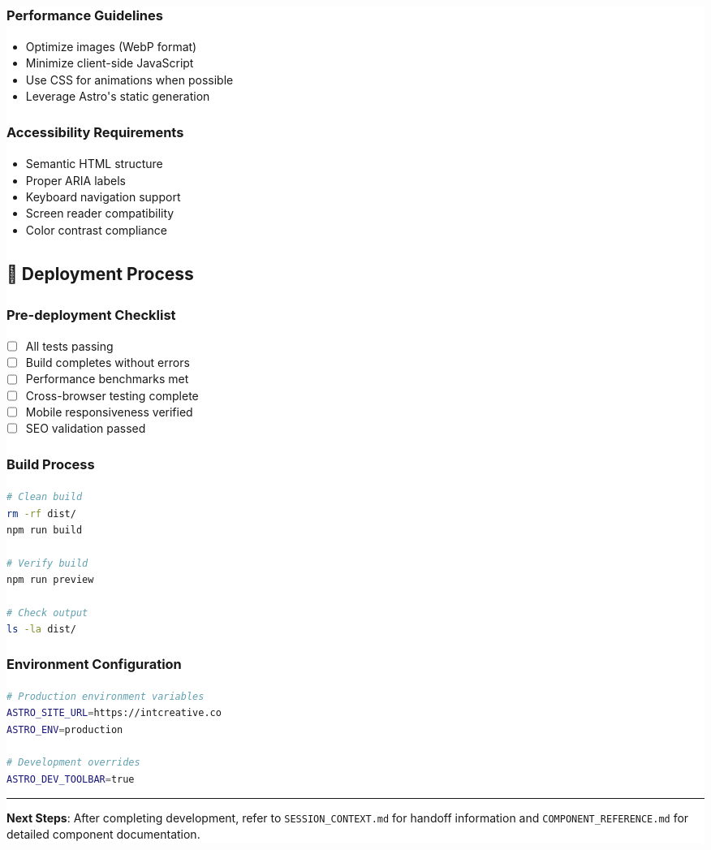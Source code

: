 ### Performance Guidelines
- Optimize images (WebP format)
- Minimize client-side JavaScript
- Use CSS for animations when possible
- Leverage Astro's static generation

### Accessibility Requirements
- Semantic HTML structure
- Proper ARIA labels
- Keyboard navigation support
- Screen reader compatibility
- Color contrast compliance

## 🚀 Deployment Process

### Pre-deployment Checklist
- [ ] All tests passing
- [ ] Build completes without errors
- [ ] Performance benchmarks met
- [ ] Cross-browser testing complete
- [ ] Mobile responsiveness verified
- [ ] SEO validation passed

### Build Process
```bash
# Clean build
rm -rf dist/
npm run build

# Verify build
npm run preview

# Check output
ls -la dist/
```

### Environment Configuration
```bash
# Production environment variables
ASTRO_SITE_URL=https://intcreative.co
ASTRO_ENV=production

# Development overrides
ASTRO_DEV_TOOLBAR=true
```

---

**Next Steps**: After completing development, refer to `SESSION_CONTEXT.md` for handoff information and `COMPONENT_REFERENCE.md` for detailed component documentation.